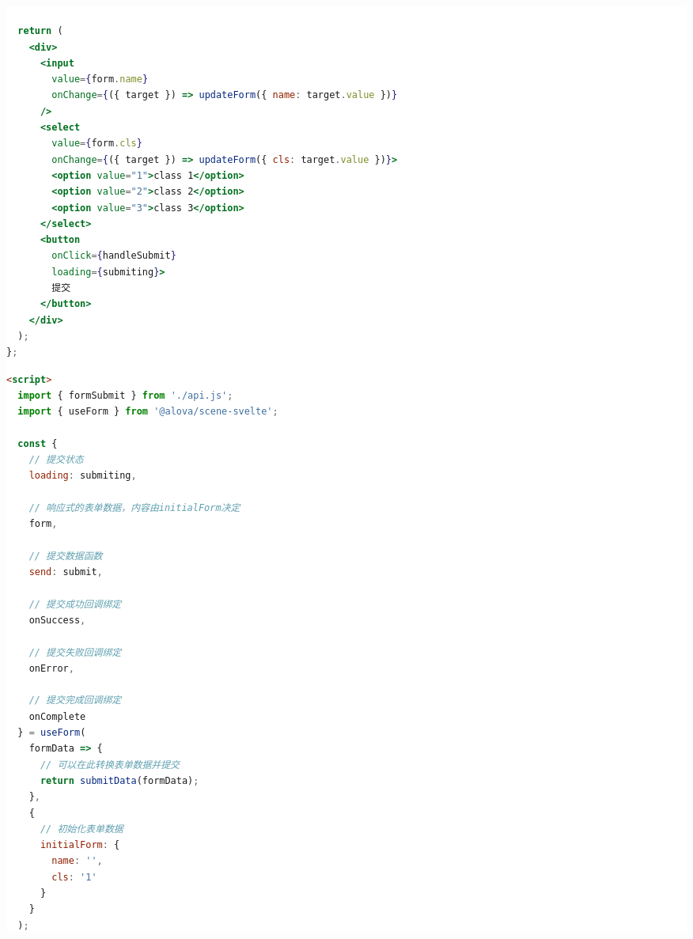 ```jsx

  return (
    <div>
      <input
        value={form.name}
        onChange={({ target }) => updateForm({ name: target.value })}
      />
      <select
        value={form.cls}
        onChange={({ target }) => updateForm({ cls: target.value })}>
        <option value="1">class 1</option>
        <option value="2">class 2</option>
        <option value="3">class 3</option>
      </select>
      <button
        onClick={handleSubmit}
        loading={submiting}>
        提交
      </button>
    </div>
  );
};
```

</TabItem>
<TabItem value="3" label="svelte">

```html
<script>
  import { formSubmit } from './api.js';
  import { useForm } from '@alova/scene-svelte';

  const {
    // 提交状态
    loading: submiting,

    // 响应式的表单数据，内容由initialForm决定
    form,

    // 提交数据函数
    send: submit,

    // 提交成功回调绑定
    onSuccess,

    // 提交失败回调绑定
    onError,

    // 提交完成回调绑定
    onComplete
  } = useForm(
    formData => {
      // 可以在此转换表单数据并提交
      return submitData(formData);
    },
    {
      // 初始化表单数据
      initialForm: {
        name: '',
        cls: '1'
      }
    }
  );

```